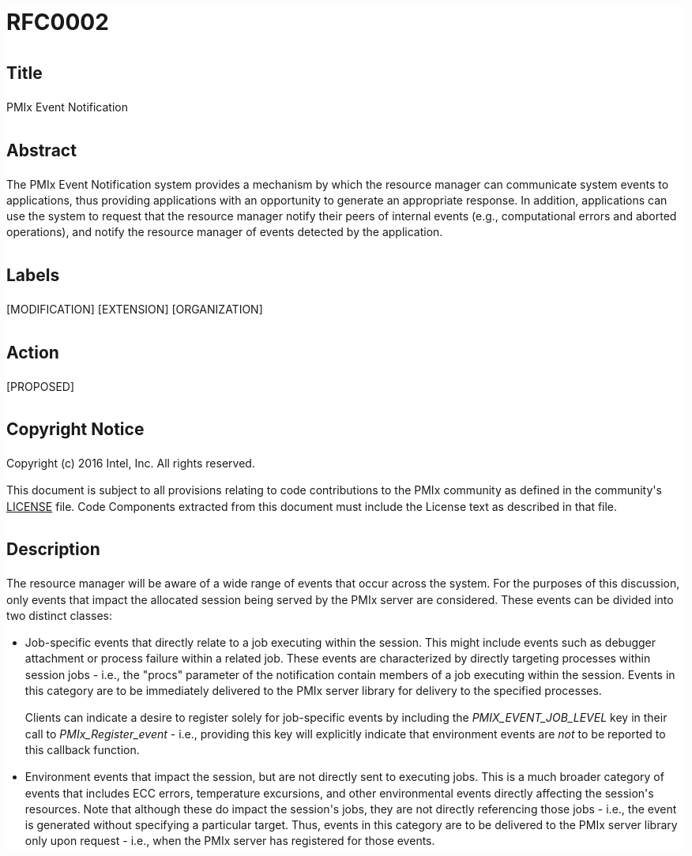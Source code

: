 # RFC0002

## Title
PMIx Event Notification

## Abstract
The PMIx Event Notification system provides a mechanism by which the resource manager can communicate system events to applications, thus providing applications with an opportunity to generate an appropriate response. In addition, applications can use the system to request that the resource manager notify their peers of internal events (e.g., computational errors and aborted operations), and notify the resource manager of events detected by the application.

## Labels
[MODIFICATION] [EXTENSION] [ORGANIZATION]

## Action
[PROPOSED]

## Copyright Notice
Copyright (c) 2016 Intel, Inc. All rights reserved.

This document is subject to all provisions relating to code contributions to the PMIx community as defined in the community's [LICENSE](https://github.com/pmix/RFCs/tree/master/LICENSE) file. Code Components extracted from this document must include the License text as described in that file.

## Description
The resource manager will be aware of a wide range of events that occur across the system. For the purposes of this discussion, only events that impact the allocated session being served by the PMIx server are considered. These events can be divided into two distinct classes:

* Job-specific events that directly relate to a job executing within the
  session. This might include events such as debugger attachment or process failure within a related job. These events are characterized by directly targeting processes within session jobs - i.e., the "procs" parameter of the notification contain members of a job executing within the session. Events in this category are to be immediately delivered to the PMIx server library for delivery to the specified processes.

  Clients can indicate a desire to register solely for job-specific events by including the _PMIX\_EVENT\_JOB\_LEVEL_ key in their call to _PMIx\_Register\_event_ - i.e., providing this key will explicitly indicate that environment events are _not_ to be reported to this callback function.

* Environment events that impact the session, but are not directly sent to
  executing jobs. This is a much broader category of events that includes ECC errors, temperature excursions, and other environmental events directly affecting the session's resources. Note that although these do impact the session's jobs, they are not directly referencing those jobs - i.e., the event is generated without specifying a particular target. Thus, events in this category are to be delivered to the PMIx server library only upon request - i.e., when the PMIx server has registered for those events.
